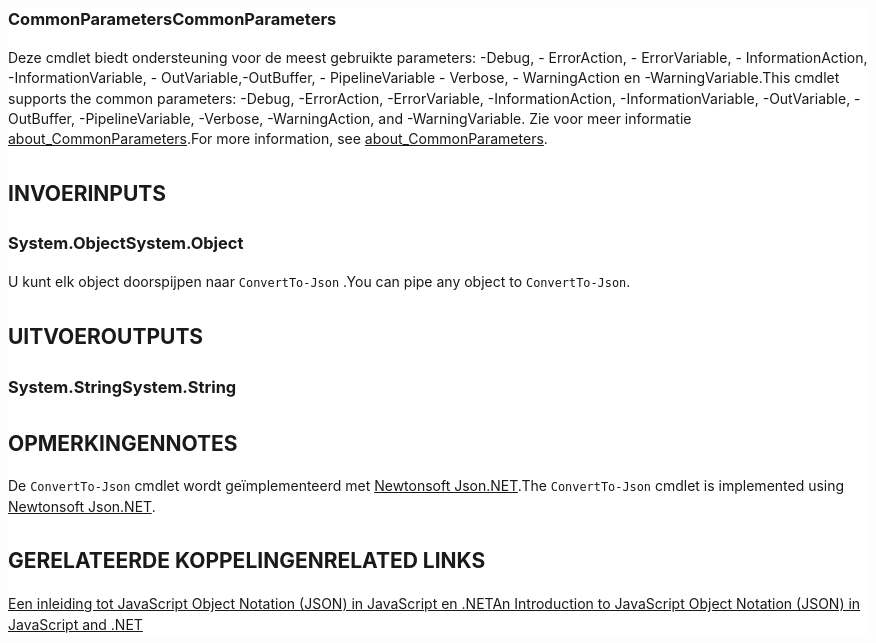 ### <span data-ttu-id="38320-156">CommonParameters</span><span class="sxs-lookup"><span data-stu-id="38320-156">CommonParameters</span></span>

<span data-ttu-id="38320-157">Deze cmdlet biedt ondersteuning voor de meest gebruikte parameters: -Debug, - ErrorAction, - ErrorVariable, - InformationAction, -InformationVariable, - OutVariable,-OutBuffer, - PipelineVariable - Verbose, - WarningAction en -WarningVariable.</span><span class="sxs-lookup"><span data-stu-id="38320-157">This cmdlet supports the common parameters: -Debug, -ErrorAction, -ErrorVariable, -InformationAction, -InformationVariable, -OutVariable, -OutBuffer, -PipelineVariable, -Verbose, -WarningAction, and -WarningVariable.</span></span> <span data-ttu-id="38320-158">Zie voor meer informatie [about_CommonParameters](../Microsoft.PowerShell.Core/About/about_CommonParameters.md).</span><span class="sxs-lookup"><span data-stu-id="38320-158">For more information, see [about_CommonParameters](../Microsoft.PowerShell.Core/About/about_CommonParameters.md).</span></span>

## <span data-ttu-id="38320-159">INVOER</span><span class="sxs-lookup"><span data-stu-id="38320-159">INPUTS</span></span>

### <span data-ttu-id="38320-160">System.Object</span><span class="sxs-lookup"><span data-stu-id="38320-160">System.Object</span></span>

<span data-ttu-id="38320-161">U kunt elk object doorspijpen naar `ConvertTo-Json` .</span><span class="sxs-lookup"><span data-stu-id="38320-161">You can pipe any object to `ConvertTo-Json`.</span></span>

## <span data-ttu-id="38320-162">UITVOER</span><span class="sxs-lookup"><span data-stu-id="38320-162">OUTPUTS</span></span>

### <span data-ttu-id="38320-163">System.String</span><span class="sxs-lookup"><span data-stu-id="38320-163">System.String</span></span>

## <span data-ttu-id="38320-164">OPMERKINGEN</span><span class="sxs-lookup"><span data-stu-id="38320-164">NOTES</span></span>

<span data-ttu-id="38320-165">De `ConvertTo-Json` cmdlet wordt geïmplementeerd met [Newtonsoft Json.NET](https://www.newtonsoft.com/json).</span><span class="sxs-lookup"><span data-stu-id="38320-165">The `ConvertTo-Json` cmdlet is implemented using [Newtonsoft Json.NET](https://www.newtonsoft.com/json).</span></span>

## <span data-ttu-id="38320-166">GERELATEERDE KOPPELINGEN</span><span class="sxs-lookup"><span data-stu-id="38320-166">RELATED LINKS</span></span>

<span data-ttu-id="38320-167">[Een inleiding tot JavaScript Object Notation (JSON) in JavaScript en .NET](/previous-versions/dotnet/articles/bb299886(v=msdn.10))</span><span class="sxs-lookup"><span data-stu-id="38320-167">[An Introduction to JavaScript Object Notation (JSON) in JavaScript and .NET](/previous-versions/dotnet/articles/bb299886(v=msdn.10))</span></span>
